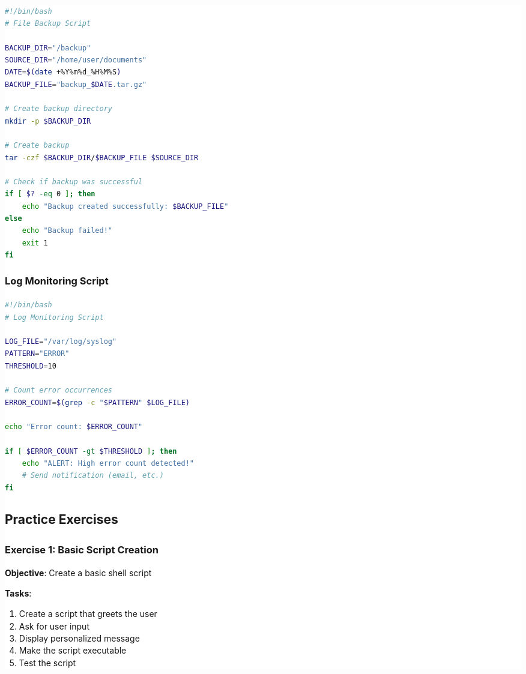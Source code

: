 ```bash
#!/bin/bash
# File Backup Script

BACKUP_DIR="/backup"
SOURCE_DIR="/home/user/documents"
DATE=$(date +%Y%m%d_%H%M%S)
BACKUP_FILE="backup_$DATE.tar.gz"

# Create backup directory
mkdir -p $BACKUP_DIR

# Create backup
tar -czf $BACKUP_DIR/$BACKUP_FILE $SOURCE_DIR

# Check if backup was successful
if [ $? -eq 0 ]; then
    echo "Backup created successfully: $BACKUP_FILE"
else
    echo "Backup failed!"
    exit 1
fi
```

### Log Monitoring Script

```bash
#!/bin/bash
# Log Monitoring Script

LOG_FILE="/var/log/syslog"
PATTERN="ERROR"
THRESHOLD=10

# Count error occurrences
ERROR_COUNT=$(grep -c "$PATTERN" $LOG_FILE)

echo "Error count: $ERROR_COUNT"

if [ $ERROR_COUNT -gt $THRESHOLD ]; then
    echo "ALERT: High error count detected!"
    # Send notification (email, etc.)
fi
```

## Practice Exercises

### Exercise 1: Basic Script Creation
**Objective**: Create a basic shell script

**Tasks**:
1. Create a script that greets the user
2. Ask for user input
3. Display personalized message
4. Make the script executable
5. Test the script
